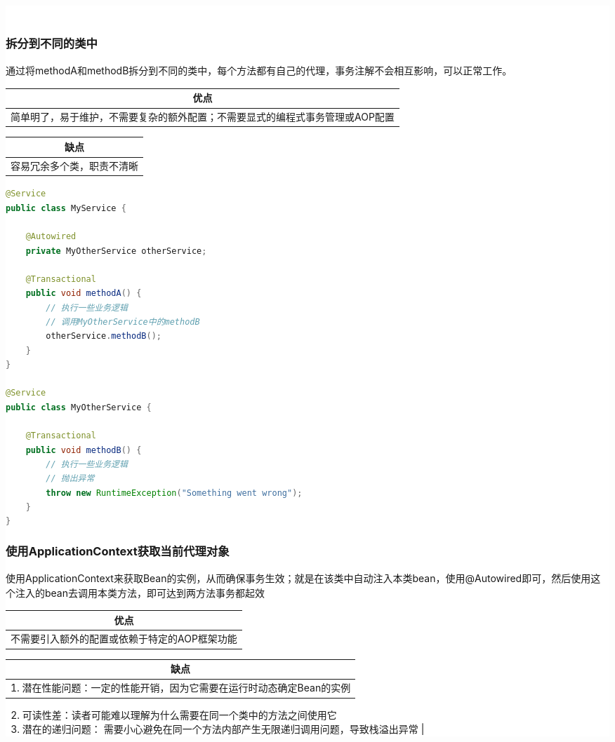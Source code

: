 
<br>


### 拆分到不同的类中

通过将methodA和methodB拆分到不同的类中，每个方法都有自己的代理，事务注解不会相互影响，可以正常工作。

| 优点 | 
| ---- | 
| 简单明了，易于维护，不需要复杂的额外配置；不需要显式的编程式事务管理或AOP配置 | 

| 缺点 | 
| ---- | 
| 容易冗余多个类，职责不清晰 |

```java
@Service
public class MyService {
 
    @Autowired
    private MyOtherService otherService;
 
    @Transactional
    public void methodA() {
        // 执行一些业务逻辑
        // 调用MyOtherService中的methodB
        otherService.methodB();
    }
}
 
@Service
public class MyOtherService {
 
    @Transactional
    public void methodB() {
        // 执行一些业务逻辑
        // 抛出异常
        throw new RuntimeException("Something went wrong");
    }
}
```

### 使用ApplicationContext获取当前代理对象

使用ApplicationContext来获取Bean的实例，从而确保事务生效；就是在该类中自动注入本类bean，使用@Autowired即可，然后使用这个注入的bean去调用本类方法，即可达到两方法事务都起效


| 优点 | 
| ---- | 
| 不需要引入额外的配置或依赖于特定的AOP框架功能 | 

| 缺点 | 
| ---- | 
| 1. 潜在性能问题：一定的性能开销，因为它需要在运行时动态确定Bean的实例  
2. 可读性差：读者可能难以理解为什么需要在同一个类中的方法之间使用它
3. 潜在的递归问题： 需要小心避免在同一个方法内部产生无限递归调用问题，导致栈溢出异常 |
